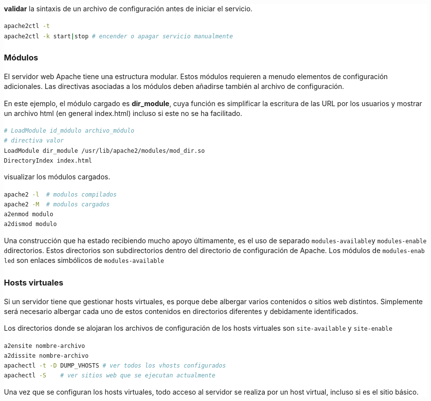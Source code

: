 **validar** la sintaxis de un archivo de configuración antes de iniciar el servicio.

```bash
apache2ctl -t
apache2ctl -k start|stop # encender o apagar servicio manualmente
```



### Módulos

El servidor web Apache tiene una estructura modular. Estos módulos requieren a menudo elementos de configuración adicionales. Las directivas asociadas a los módulos deben añadirse también al archivo de configuración.

En este ejemplo, el módulo cargado es **dir_module**, cuya función es simplificar la escritura de las URL por los usuarios y mostrar un archivo html (en general index.html) incluso si este no se ha facilitado.

```bash
# LoadModule id_módulo archivo_módulo  
# directiva valor 
LoadModule dir_module /usr/lib/apache2/modules/mod_dir.so 
DirectoryIndex index.html
```

visualizar los módulos cargados. 

```bash
apache2 -l	# modulos compilados
apache2 -M 	# modulos cargados
a2enmod modulo
a2dismod modulo
```

Una construcción que ha estado recibiendo mucho apoyo últimamente, es el uso de separado `modules-available`y `modules-enabled`directorios. Estos directorios son subdirectorios dentro del directorio de configuración de Apache. Los módulos de `modules-enabled` son enlaces simbólicos de `modules-available` 

### Hosts virtuales

Si un servidor tiene que gestionar hosts virtuales, es porque debe albergar varios contenidos o sitios web distintos. Simplemente será necesario albergar cada uno de estos contenidos en directorios diferentes y debidamente identificados. 

Los directorios donde se alojaran los archivos de configuración de los hosts virtuales son `site-available` y `site-enable`

```bash
a2ensite nombre-archivo
a2dissite nombre-archivo
apachectl -t -D DUMP_VHOSTS	# ver todos los vhosts configurados
apachectl -S	# ver sitios web que se ejecutan actualmente
```



Una vez que se configuran los hosts virtuales, todo acceso al servidor se realiza por un host virtual, incluso si es el sitio básico.
